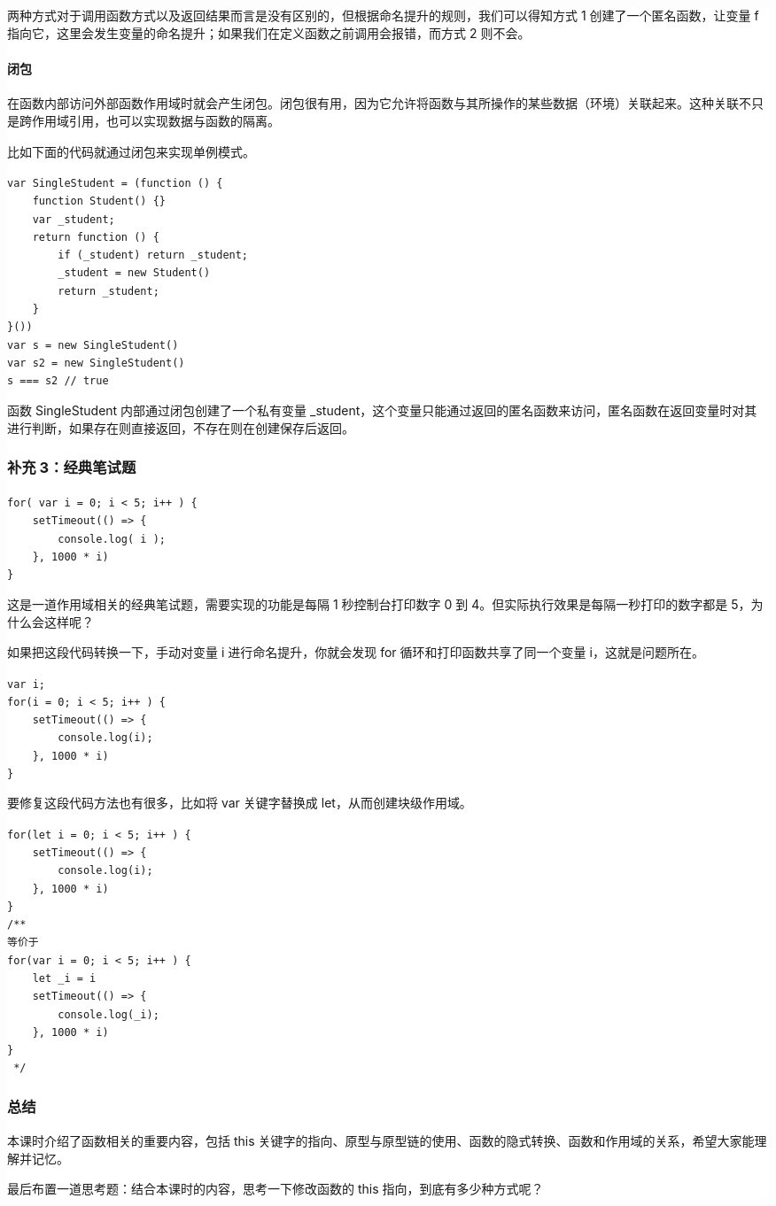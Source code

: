 
两种方式对于调用函数方式以及返回结果而言是没有区别的，但根据命名提升的规则，我们可以得知方式 1 创建了一个匿名函数，让变量 f 指向它，这里会发生变量的命名提升；如果我们在定义函数之前调用会报错，而方式 2 则不会。

#### 闭包

在函数内部访问外部函数作用域时就会产生闭包。闭包很有用，因为它允许将函数与其所操作的某些数据（环境）关联起来。这种关联不只是跨作用域引用，也可以实现数据与函数的隔离。

比如下面的代码就通过闭包来实现单例模式。

    var SingleStudent = (function () { 
        function Student() {}
        var _student; 
        return function () {
            if (_student) return _student;
            _student = new Student()
            return _student;
        }
    }())
    var s = new SingleStudent()
    var s2 = new SingleStudent()
    s === s2 // true
    

函数 SingleStudent 内部通过闭包创建了一个私有变量 \_student，这个变量只能通过返回的匿名函数来访问，匿名函数在返回变量时对其进行判断，如果存在则直接返回，不存在则在创建保存后返回。

### 补充 3：经典笔试题

    for( var i = 0; i < 5; i++ ) {
    	setTimeout(() => {
    		console.log( i );
    	}, 1000 * i)
    }
    

这是一道作用域相关的经典笔试题，需要实现的功能是每隔 1 秒控制台打印数字 0 到 4。但实际执行效果是每隔一秒打印的数字都是 5，为什么会这样呢？

如果把这段代码转换一下，手动对变量 i 进行命名提升，你就会发现 for 循环和打印函数共享了同一个变量 i，这就是问题所在。

    var i;
    for(i = 0; i < 5; i++ ) {
    	setTimeout(() => {
    		console.log(i);
    	}, 1000 * i)
    }
    

要修复这段代码方法也有很多，比如将 var 关键字替换成 let，从而创建块级作用域。

    for(let i = 0; i < 5; i++ ) {
    	setTimeout(() => {
    		console.log(i);
    	}, 1000 * i)
    }
    /**
    等价于
    for(var i = 0; i < 5; i++ ) {
        let _i = i
    	setTimeout(() => {
    		console.log(_i);
    	}, 1000 * i)
    }
     */
    

### 总结

本课时介绍了函数相关的重要内容，包括 this 关键字的指向、原型与原型链的使用、函数的隐式转换、函数和作用域的关系，希望大家能理解并记忆。

最后布置一道思考题：结合本课时的内容，思考一下修改函数的 this 指向，到底有多少种方式呢？
